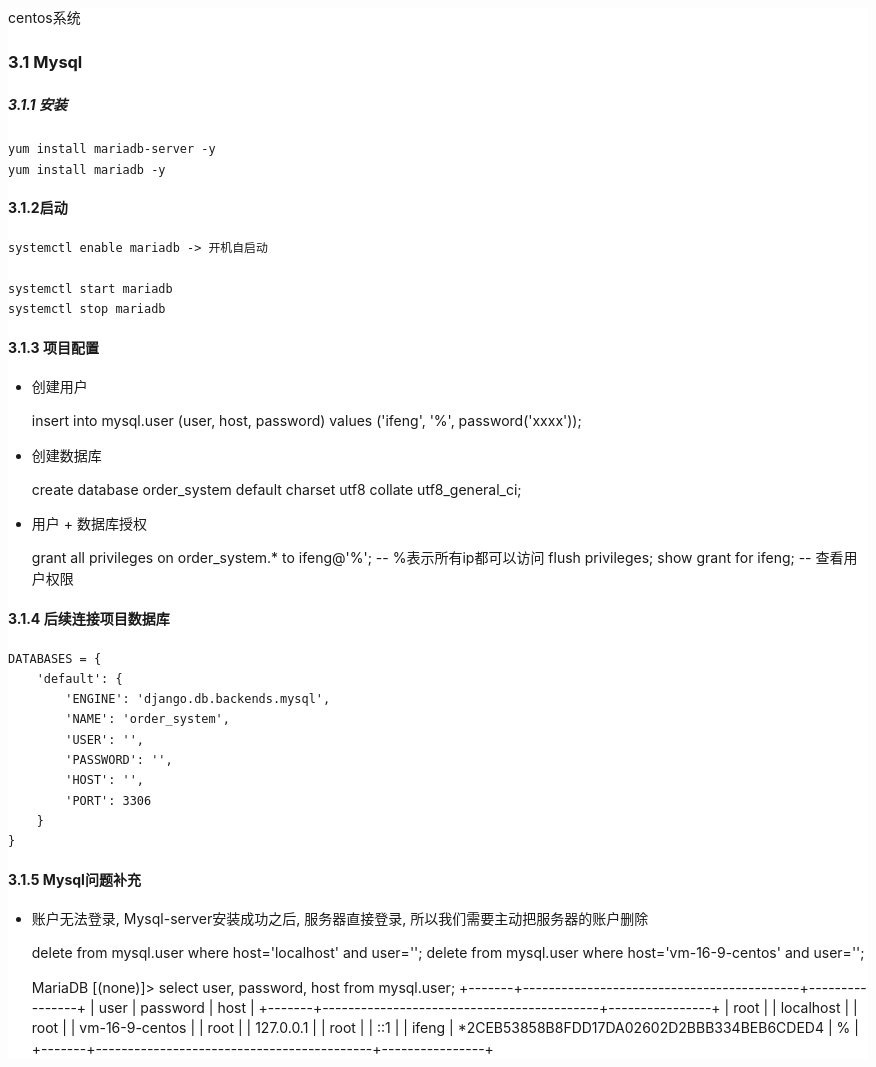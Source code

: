 centos系统

### 3.1 Mysql

##### 3.1.1 安装

    yum install mariadb-server -y
    yum install mariadb -y
    

#### 3.1.2启动

    systemctl enable mariadb -> 开机自启动
    
    systemctl start mariadb 
    systemctl stop mariadb 
    

#### 3.1.3 项目配置

*   创建用户

    insert into mysql.user (user, host, password) values ('ifeng', '%', password('xxxx'));
    

*   创建数据库

    create database order_system default charset utf8 collate utf8_general_ci;
    

*   用户 + 数据库授权

    grant all privileges on order_system.* to ifeng@'%';  -- %表示所有ip都可以访问
    flush privileges;
    show grant for ifeng; -- 查看用户权限
    

#### 3.1.4 后续连接项目数据库

    DATABASES = {
        'default': {
            'ENGINE': 'django.db.backends.mysql',
            'NAME': 'order_system',
            'USER': '',
            'PASSWORD': '',
            'HOST': '',
            'PORT': 3306
        }	
    }
    

#### 3.1.5 Mysql问题补充

*   账户无法登录, Mysql-server安装成功之后, 服务器直接登录, 所以我们需要主动把服务器的账户删除

    delete from mysql.user where host='localhost' and user=''; 
    delete from mysql.user where host='vm-16-9-centos' and user='';
    
    MariaDB [(none)]> select user, password, host from mysql.user;
    +-------+-------------------------------------------+----------------+
    | user  | password                                  | host           |
    +-------+-------------------------------------------+----------------+
    | root  |                                           | localhost      |
    | root  |                                           | vm-16-9-centos |
    | root  |                                           | 127.0.0.1      |
    | root  |                                           | ::1            |
    | ifeng | *2CEB53858B8FDD17DA02602D2BBB334BEB6CDED4 | %              |
    +-------+-------------------------------------------+----------------+